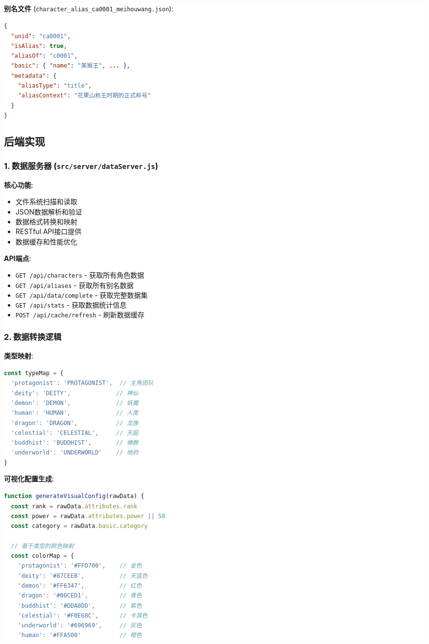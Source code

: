 **别名文件** (`character_alias_ca0001_meihouwang.json`):
```json
{
  "unid": "ca0001",
  "isAlias": true,
  "aliasOf": "c0001",
  "basic": { "name": "美猴王", ... },
  "metadata": {
    "aliasType": "title",
    "aliasContext": "花果山称王时期的正式称号"
  }
}
```

## 后端实现

### 1. 数据服务器 (`src/server/dataServer.js`)

**核心功能**:
- 文件系统扫描和读取
- JSON数据解析和验证
- 数据格式转换和映射
- RESTful API接口提供
- 数据缓存和性能优化

**API端点**:
- `GET /api/characters` - 获取所有角色数据
- `GET /api/aliases` - 获取所有别名数据
- `GET /api/data/complete` - 获取完整数据集
- `GET /api/stats` - 获取数据统计信息
- `POST /api/cache/refresh` - 刷新数据缓存

### 2. 数据转换逻辑

**类型映射**:
```javascript
const typeMap = {
  'protagonist': 'PROTAGONIST',  // 主角团队
  'deity': 'DEITY',             // 神仙
  'demon': 'DEMON',             // 妖魔
  'human': 'HUMAN',             // 人类
  'dragon': 'DRAGON',           // 龙族
  'celestial': 'CELESTIAL',     // 天庭
  'buddhist': 'BUDDHIST',       // 佛教
  'underworld': 'UNDERWORLD'    // 地府
}
```

**可视化配置生成**:
```javascript
function generateVisualConfig(rawData) {
  const rank = rawData.attributes.rank
  const power = rawData.attributes.power || 50
  const category = rawData.basic.category
  
  // 基于类型的颜色映射
  const colorMap = {
    'protagonist': '#FFD700',    // 金色
    'deity': '#87CEEB',          // 天蓝色
    'demon': '#FF6347',          // 红色
    'dragon': '#00CED1',         // 青色
    'buddhist': '#DDA0DD',       // 紫色
    'celestial': '#F0E68C',      // 卡其色
    'underworld': '#696969',     // 灰色
    'human': '#FFA500'           // 橙色
```